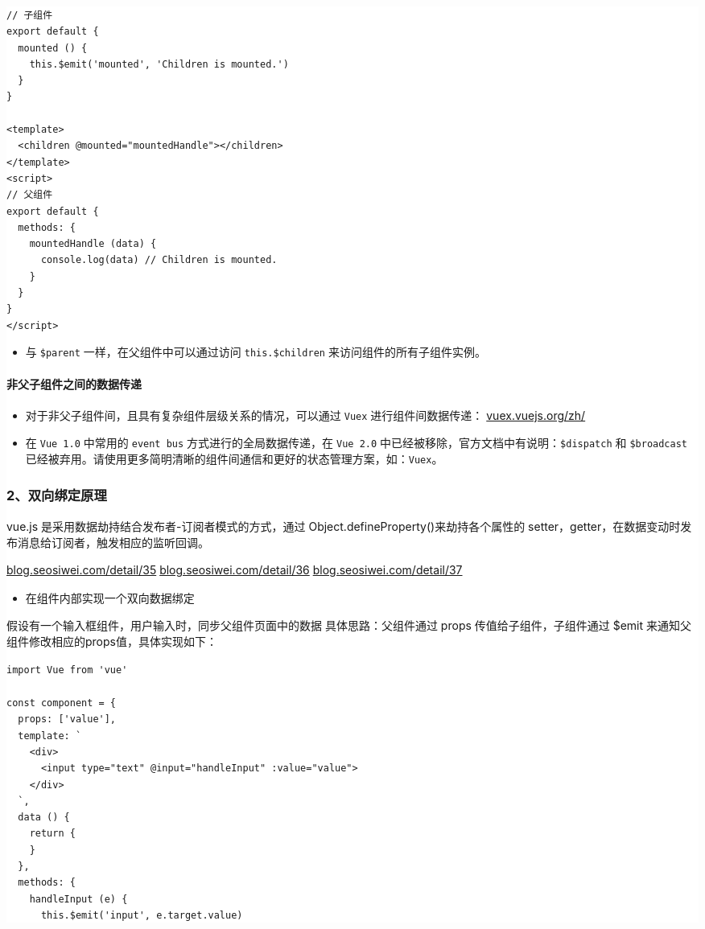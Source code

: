```
// 子组件
export default {
  mounted () {
    this.$emit('mounted', 'Children is mounted.')
  }
}

<template>
  <children @mounted="mountedHandle"></children>
</template>
<script>
// 父组件
export default {
  methods: {
    mountedHandle (data) {
      console.log(data) // Children is mounted.
    }
  }
}
</script>
```

- 与 `$parent` 一样，在父组件中可以通过访问 `this.$children` 来访问组件的所有子组件实例。

  

#### 非父子组件之间的数据传递

- 对于非父子组件间，且具有复杂组件层级关系的情况，可以通过 `Vuex` 进行组件间数据传递： [vuex.vuejs.org/zh/](https://link.juejin.im?target=https%3A%2F%2Fvuex.vuejs.org%2Fzh%2F)

- 在 `Vue 1.0` 中常用的 `event bus` 方式进行的全局数据传递，在 `Vue 2.0` 中已经被移除，官方文档中有说明：`$dispatch` 和 `$broadcast` 已经被弃用。请使用更多简明清晰的组件间通信和更好的状态管理方案，如：`Vuex`。

  

### 2、双向绑定原理

vue.js 是采用数据劫持结合发布者-订阅者模式的方式，通过 Object.defineProperty()来劫持各个属性的 setter，getter，在数据变动时发布消息给订阅者，触发相应的监听回调。

[blog.seosiwei.com/detail/35](https://link.juejin.im?target=https%3A%2F%2Fblog.seosiwei.com%2Fdetail%2F35) [blog.seosiwei.com/detail/36](https://link.juejin.im?target=https%3A%2F%2Fblog.seosiwei.com%2Fdetail%2F36) [blog.seosiwei.com/detail/37](https://link.juejin.im?target=https%3A%2F%2Fblog.seosiwei.com%2Fdetail%2F37)

- 在组件内部实现一个双向数据绑定

假设有一个输入框组件，用户输入时，同步父组件页面中的数据
具体思路：父组件通过 props 传值给子组件，子组件通过 $emit 来通知父组件修改相应的props值，具体实现如下：

```
import Vue from 'vue'

const component = {
  props: ['value'],
  template: `
    <div>
      <input type="text" @input="handleInput" :value="value">
    </div>
  `,
  data () {
    return {
    }
  },
  methods: {
    handleInput (e) {
      this.$emit('input', e.target.value)
```